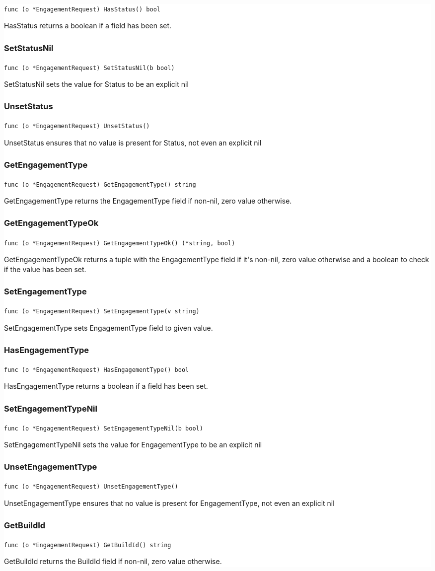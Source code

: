 `func (o *EngagementRequest) HasStatus() bool`

HasStatus returns a boolean if a field has been set.

### SetStatusNil

`func (o *EngagementRequest) SetStatusNil(b bool)`

 SetStatusNil sets the value for Status to be an explicit nil

### UnsetStatus
`func (o *EngagementRequest) UnsetStatus()`

UnsetStatus ensures that no value is present for Status, not even an explicit nil
### GetEngagementType

`func (o *EngagementRequest) GetEngagementType() string`

GetEngagementType returns the EngagementType field if non-nil, zero value otherwise.

### GetEngagementTypeOk

`func (o *EngagementRequest) GetEngagementTypeOk() (*string, bool)`

GetEngagementTypeOk returns a tuple with the EngagementType field if it's non-nil, zero value otherwise
and a boolean to check if the value has been set.

### SetEngagementType

`func (o *EngagementRequest) SetEngagementType(v string)`

SetEngagementType sets EngagementType field to given value.

### HasEngagementType

`func (o *EngagementRequest) HasEngagementType() bool`

HasEngagementType returns a boolean if a field has been set.

### SetEngagementTypeNil

`func (o *EngagementRequest) SetEngagementTypeNil(b bool)`

 SetEngagementTypeNil sets the value for EngagementType to be an explicit nil

### UnsetEngagementType
`func (o *EngagementRequest) UnsetEngagementType()`

UnsetEngagementType ensures that no value is present for EngagementType, not even an explicit nil
### GetBuildId

`func (o *EngagementRequest) GetBuildId() string`

GetBuildId returns the BuildId field if non-nil, zero value otherwise.
